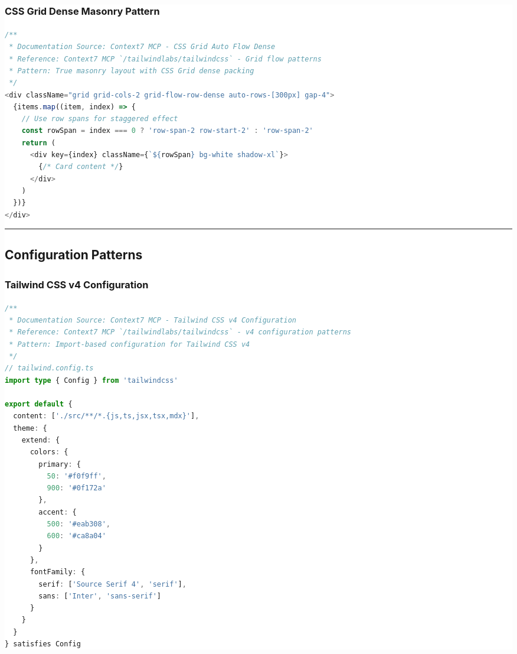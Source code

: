 ### CSS Grid Dense Masonry Pattern
```typescript
/**
 * Documentation Source: Context7 MCP - CSS Grid Auto Flow Dense
 * Reference: Context7 MCP `/tailwindlabs/tailwindcss` - Grid flow patterns
 * Pattern: True masonry layout with CSS Grid dense packing
 */
<div className="grid grid-cols-2 grid-flow-row-dense auto-rows-[300px] gap-4">
  {items.map((item, index) => {
    // Use row spans for staggered effect
    const rowSpan = index === 0 ? 'row-span-2 row-start-2' : 'row-span-2'
    return (
      <div key={index} className={`${rowSpan} bg-white shadow-xl`}>
        {/* Card content */}
      </div>
    )
  })}
</div>
```

---

## Configuration Patterns

### Tailwind CSS v4 Configuration
```typescript
/**
 * Documentation Source: Context7 MCP - Tailwind CSS v4 Configuration
 * Reference: Context7 MCP `/tailwindlabs/tailwindcss` - v4 configuration patterns
 * Pattern: Import-based configuration for Tailwind CSS v4
 */
// tailwind.config.ts
import type { Config } from 'tailwindcss'

export default {
  content: ['./src/**/*.{js,ts,jsx,tsx,mdx}'],
  theme: {
    extend: {
      colors: {
        primary: {
          50: '#f0f9ff',
          900: '#0f172a'
        },
        accent: {
          500: '#eab308',
          600: '#ca8a04'
        }
      },
      fontFamily: {
        serif: ['Source Serif 4', 'serif'],
        sans: ['Inter', 'sans-serif']
      }
    }
  }
} satisfies Config
```
